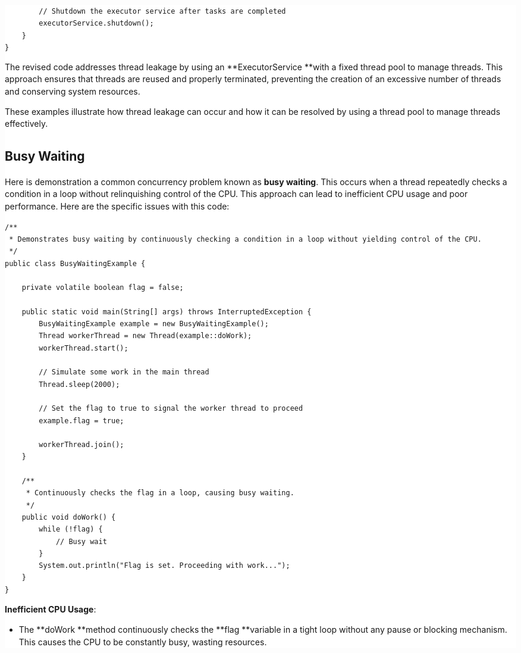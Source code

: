             // Shutdown the executor service after tasks are completed
            executorService.shutdown();
        }
    }

The revised code addresses thread leakage by using an **ExecutorService **with a fixed thread pool to manage threads. This approach ensures that threads are reused and properly terminated, preventing the creation of an excessive number of threads and conserving system resources.

These examples illustrate how thread leakage can occur and how it can be resolved by using a thread pool to manage threads effectively.

## Busy Waiting

Here is demonstration a common concurrency problem known as **busy waiting**. This occurs when a thread repeatedly checks a condition in a loop without relinquishing control of the CPU. This approach can lead to inefficient CPU usage and poor performance. Here are the specific issues with this code:

    /**
     * Demonstrates busy waiting by continuously checking a condition in a loop without yielding control of the CPU.
     */
    public class BusyWaitingExample {
    
        private volatile boolean flag = false;
    
        public static void main(String[] args) throws InterruptedException {
            BusyWaitingExample example = new BusyWaitingExample();
            Thread workerThread = new Thread(example::doWork);
            workerThread.start();
    
            // Simulate some work in the main thread
            Thread.sleep(2000);
            
            // Set the flag to true to signal the worker thread to proceed
            example.flag = true;
    
            workerThread.join();
        }
    
        /**
         * Continuously checks the flag in a loop, causing busy waiting.
         */
        public void doWork() {
            while (!flag) {
                // Busy wait
            }
            System.out.println("Flag is set. Proceeding with work...");
        }
    }

**Inefficient CPU Usage**:

* The **doWork **method continuously checks the **flag **variable in a tight loop without any pause or blocking mechanism. This causes the CPU to be constantly busy, wasting resources.
